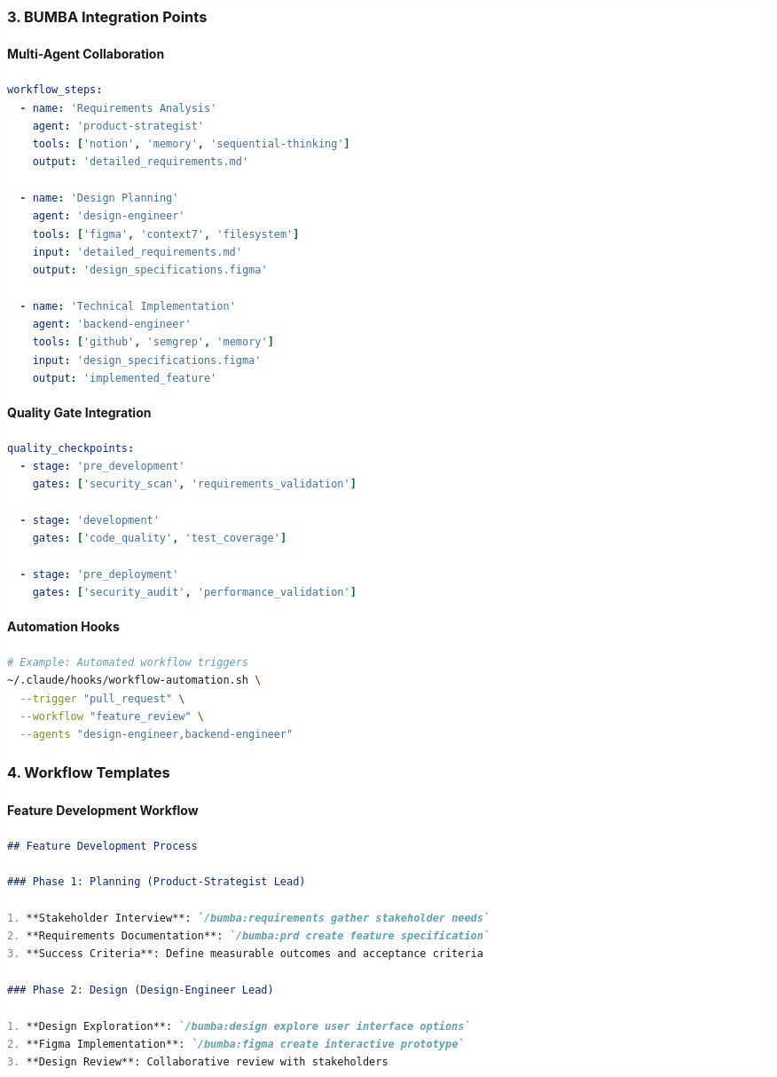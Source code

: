 ### 3. BUMBA Integration Points

#### Multi-Agent Collaboration

```yaml
workflow_steps:
  - name: 'Requirements Analysis'
    agent: 'product-strategist'
    tools: ['notion', 'memory', 'sequential-thinking']
    output: 'detailed_requirements.md'

  - name: 'Design Planning'
    agent: 'design-engineer'
    tools: ['figma', 'context7', 'filesystem']
    input: 'detailed_requirements.md'
    output: 'design_specifications.figma'

  - name: 'Technical Implementation'
    agent: 'backend-engineer'
    tools: ['github', 'semgrep', 'memory']
    input: 'design_specifications.figma'
    output: 'implemented_feature'
```

#### Quality Gate Integration

```yaml
quality_checkpoints:
  - stage: 'pre_development'
    gates: ['security_scan', 'requirements_validation']

  - stage: 'development'
    gates: ['code_quality', 'test_coverage']

  - stage: 'pre_deployment'
    gates: ['security_audit', 'performance_validation']
```

#### Automation Hooks

```bash
# Example: Automated workflow triggers
~/.claude/hooks/workflow-automation.sh \
  --trigger "pull_request" \
  --workflow "feature_review" \
  --agents "design-engineer,backend-engineer"
```

### 4. Workflow Templates

#### Feature Development Workflow

```markdown
## Feature Development Process

### Phase 1: Planning (Product-Strategist Lead)

1. **Stakeholder Interview**: `/bumba:requirements gather stakeholder needs`
2. **Requirements Documentation**: `/bumba:prd create feature specification`
3. **Success Criteria**: Define measurable outcomes and acceptance criteria

### Phase 2: Design (Design-Engineer Lead)

1. **Design Exploration**: `/bumba:design explore user interface options`
2. **Figma Implementation**: `/bumba:figma create interactive prototype`
3. **Design Review**: Collaborative review with stakeholders
```
